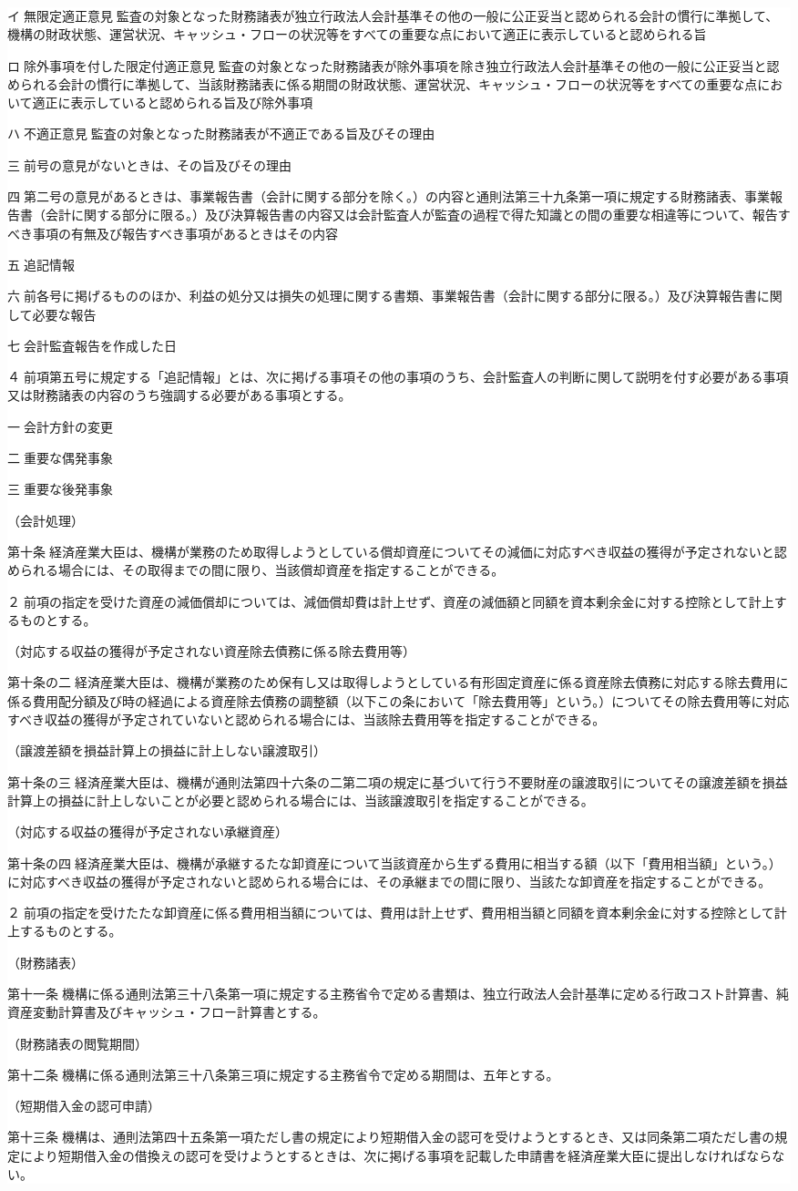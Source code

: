イ 無限定適正意見 監査の対象となった財務諸表が独立行政法人会計基準その他の一般に公正妥当と認められる会計の慣行に準拠して、機構の財政状態、運営状況、キャッシュ・フローの状況等をすべての重要な点において適正に表示していると認められる旨

ロ 除外事項を付した限定付適正意見 監査の対象となった財務諸表が除外事項を除き独立行政法人会計基準その他の一般に公正妥当と認められる会計の慣行に準拠して、当該財務諸表に係る期間の財政状態、運営状況、キャッシュ・フローの状況等をすべての重要な点において適正に表示していると認められる旨及び除外事項

ハ 不適正意見 監査の対象となった財務諸表が不適正である旨及びその理由

三 前号の意見がないときは、その旨及びその理由

四 第二号の意見があるときは、事業報告書（会計に関する部分を除く。）の内容と通則法第三十九条第一項に規定する財務諸表、事業報告書（会計に関する部分に限る。）及び決算報告書の内容又は会計監査人が監査の過程で得た知識との間の重要な相違等について、報告すべき事項の有無及び報告すべき事項があるときはその内容

五 追記情報

六 前各号に掲げるもののほか、利益の処分又は損失の処理に関する書類、事業報告書（会計に関する部分に限る。）及び決算報告書に関して必要な報告

七 会計監査報告を作成した日

４ 前項第五号に規定する「追記情報」とは、次に掲げる事項その他の事項のうち、会計監査人の判断に関して説明を付す必要がある事項又は財務諸表の内容のうち強調する必要がある事項とする。

一 会計方針の変更

二 重要な偶発事象

三 重要な後発事象

（会計処理）

第十条 経済産業大臣は、機構が業務のため取得しようとしている償却資産についてその減価に対応すべき収益の獲得が予定されないと認められる場合には、その取得までの間に限り、当該償却資産を指定することができる。

２ 前項の指定を受けた資産の減価償却については、減価償却費は計上せず、資産の減価額と同額を資本剰余金に対する控除として計上するものとする。

（対応する収益の獲得が予定されない資産除去債務に係る除去費用等）

第十条の二 経済産業大臣は、機構が業務のため保有し又は取得しようとしている有形固定資産に係る資産除去債務に対応する除去費用に係る費用配分額及び時の経過による資産除去債務の調整額（以下この条において「除去費用等」という。）についてその除去費用等に対応すべき収益の獲得が予定されていないと認められる場合には、当該除去費用等を指定することができる。

（譲渡差額を損益計算上の損益に計上しない譲渡取引）

第十条の三 経済産業大臣は、機構が通則法第四十六条の二第二項の規定に基づいて行う不要財産の譲渡取引についてその譲渡差額を損益計算上の損益に計上しないことが必要と認められる場合には、当該譲渡取引を指定することができる。

（対応する収益の獲得が予定されない承継資産）

第十条の四 経済産業大臣は、機構が承継するたな卸資産について当該資産から生ずる費用に相当する額（以下「費用相当額」という。）に対応すべき収益の獲得が予定されないと認められる場合には、その承継までの間に限り、当該たな卸資産を指定することができる。

２ 前項の指定を受けたたな卸資産に係る費用相当額については、費用は計上せず、費用相当額と同額を資本剰余金に対する控除として計上するものとする。

（財務諸表）

第十一条 機構に係る通則法第三十八条第一項に規定する主務省令で定める書類は、独立行政法人会計基準に定める行政コスト計算書、純資産変動計算書及びキャッシュ・フロー計算書とする。

（財務諸表の閲覧期間）

第十二条 機構に係る通則法第三十八条第三項に規定する主務省令で定める期間は、五年とする。

（短期借入金の認可申請）

第十三条 機構は、通則法第四十五条第一項ただし書の規定により短期借入金の認可を受けようとするとき、又は同条第二項ただし書の規定により短期借入金の借換えの認可を受けようとするときは、次に掲げる事項を記載した申請書を経済産業大臣に提出しなければならない。
